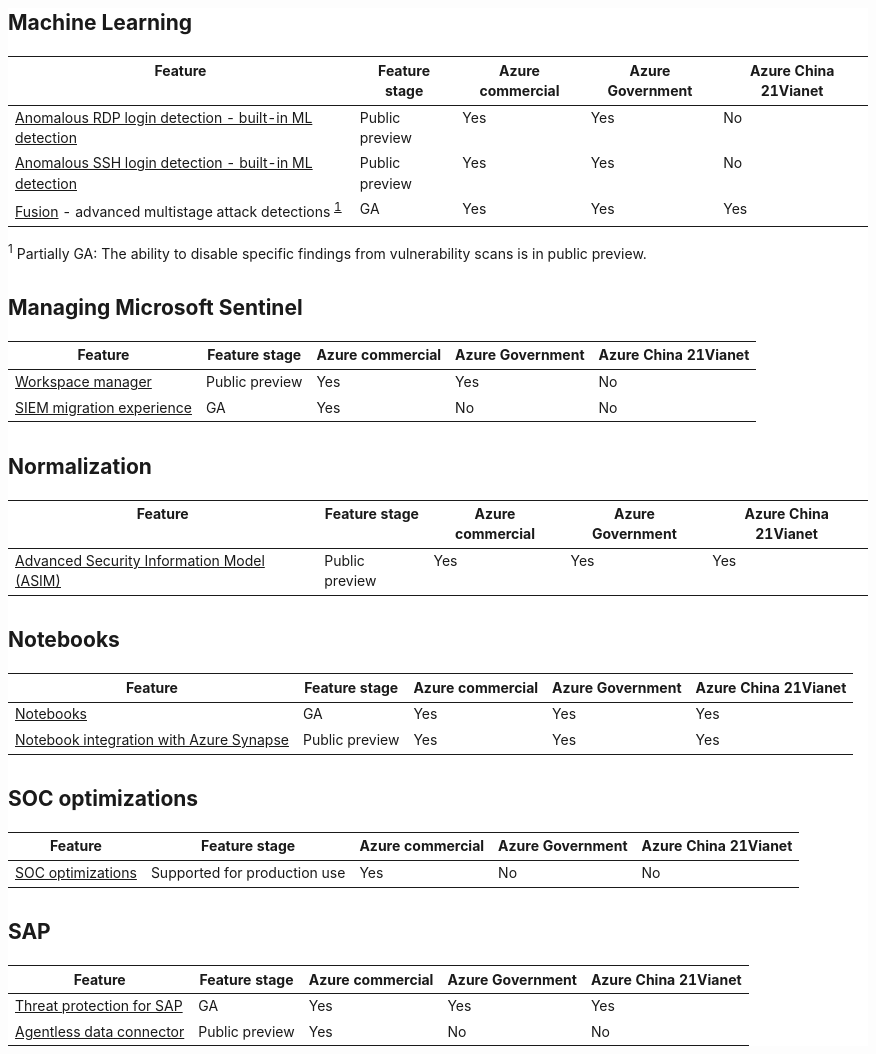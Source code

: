 ## Machine Learning

|Feature  |Feature stage |Azure commercial |Azure Government |Azure China 21Vianet  |
|---------|---------|---------|---------|---------|
|[Anomalous RDP login detection - built-in ML detection](configure-connector-login-detection.md) |Public preview |Yes |Yes |No |
|[Anomalous SSH login detection - built-in ML detection](connect-syslog.md#configure-the-syslog-connector-for-anomalous-ssh-login-detection) |Public preview |Yes |Yes |No |
|[Fusion](fusion.md) - advanced multistage attack detections <sup>[1](#partialga)</sup> |GA |Yes |Yes |Yes |


<sup><a name="partialga"></a>1</sup> Partially GA: The ability to disable specific findings from vulnerability scans is in public preview.

## Managing Microsoft Sentinel

|Feature  |Feature stage |Azure commercial  |Azure Government |Azure China 21Vianet  |
|---------|---------|---------|---------|---------|
|[Workspace manager](workspace-manager.md) |Public preview | Yes |Yes |No |
|[SIEM migration experience](siem-migration.md) | GA | Yes |No |No |

## Normalization

|Feature  |Feature stage |Azure commercial  |Azure Government |Azure China 21Vianet  |
|---------|---------|---------|---------|---------|
|[Advanced Security Information Model (ASIM)](normalization.md) |Public preview |Yes |Yes |Yes |

## Notebooks

|Feature  |Feature stage |Azure commercial  |Azure Government |Azure China 21Vianet  |
|---------|---------|---------|---------|---------|
|[Notebooks](notebooks.md) |GA |Yes |Yes  |Yes  |
|[Notebook integration with Azure Synapse](notebooks-with-synapse.md) |Public preview |Yes |Yes  |Yes  |

## SOC optimizations

|Feature  |Feature stage |Azure commercial  |Azure Government |Azure China 21Vianet  |
|---------|---------|---------|---------|---------|
|[SOC optimizations](soc-optimization/soc-optimization-access.md) |Supported for production use|Yes |No |No |

## SAP

|Feature  |Feature stage |Azure commercial  |Azure Government |Azure China 21Vianet  |
|---------|---------|---------|---------|---------|
|[Threat protection for SAP](sap/deployment-overview.md)</sup> |GA |Yes|Yes |Yes |
|[Agentless data connector](sap/deployment-overview.md#data-connector) | Public preview | Yes |No | No |
